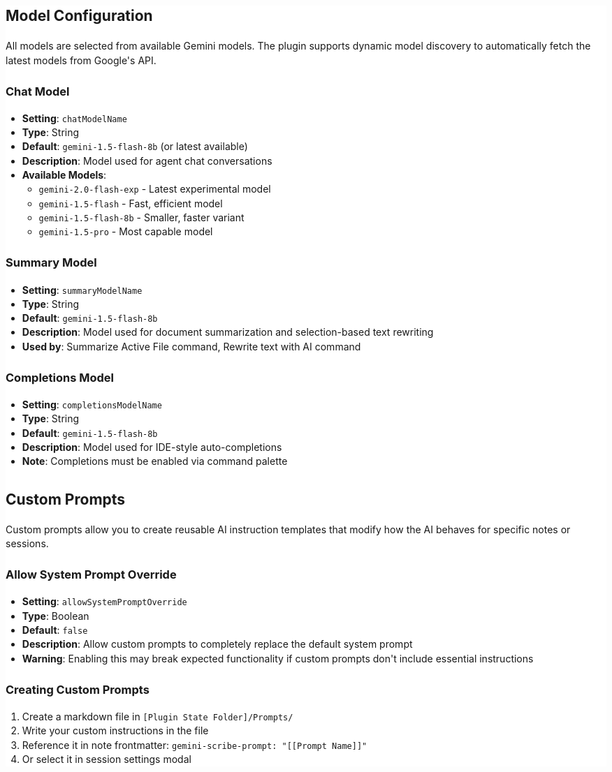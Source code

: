 ## Model Configuration

All models are selected from available Gemini models. The plugin supports dynamic model discovery to automatically fetch the latest models from Google's API.

### Chat Model
- **Setting**: `chatModelName`
- **Type**: String
- **Default**: `gemini-1.5-flash-8b` (or latest available)
- **Description**: Model used for agent chat conversations
- **Available Models**:
  - `gemini-2.0-flash-exp` - Latest experimental model
  - `gemini-1.5-flash` - Fast, efficient model
  - `gemini-1.5-flash-8b` - Smaller, faster variant
  - `gemini-1.5-pro` - Most capable model

### Summary Model
- **Setting**: `summaryModelName`
- **Type**: String
- **Default**: `gemini-1.5-flash-8b`
- **Description**: Model used for document summarization and selection-based text rewriting
- **Used by**: Summarize Active File command, Rewrite text with AI command

### Completions Model
- **Setting**: `completionsModelName`
- **Type**: String
- **Default**: `gemini-1.5-flash-8b`
- **Description**: Model used for IDE-style auto-completions
- **Note**: Completions must be enabled via command palette

## Custom Prompts

Custom prompts allow you to create reusable AI instruction templates that modify how the AI behaves for specific notes or sessions.

### Allow System Prompt Override
- **Setting**: `allowSystemPromptOverride`
- **Type**: Boolean
- **Default**: `false`
- **Description**: Allow custom prompts to completely replace the default system prompt
- **Warning**: Enabling this may break expected functionality if custom prompts don't include essential instructions

### Creating Custom Prompts
1. Create a markdown file in `[Plugin State Folder]/Prompts/`
2. Write your custom instructions in the file
3. Reference it in note frontmatter: `gemini-scribe-prompt: "[[Prompt Name]]"`
4. Or select it in session settings modal
